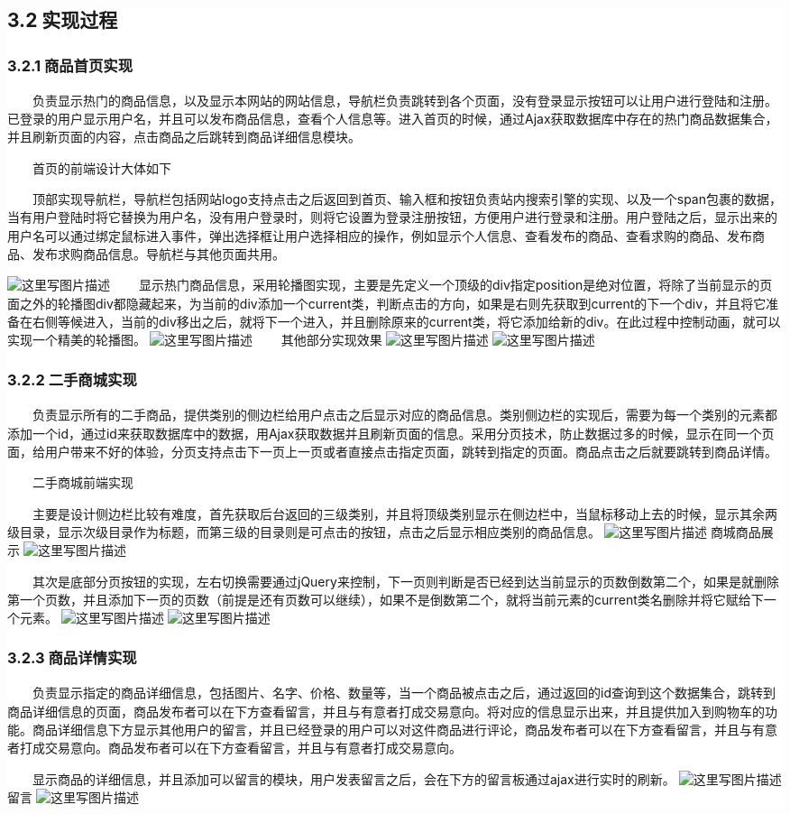 ## 3.2 实现过程
### 3.2.1 商品首页实现
　　负责显示热门的商品信息，以及显示本网站的网站信息，导航栏负责跳转到各个页面，没有登录显示按钮可以让用户进行登陆和注册。已登录的用户显示用户名，并且可以发布商品信息，查看个人信息等。进入首页的时候，通过Ajax获取数据库中存在的热门商品数据集合，并且刷新页面的内容，点击商品之后跳转到商品详细信息模块。

　　首页的前端设计大体如下

　　顶部实现导航栏，导航栏包括网站logo支持点击之后返回到首页、输入框和按钮负责站内搜索引擎的实现、以及一个span包裹的数据，当有用户登陆时将它替换为用户名，没有用户登录时，则将它设置为登录注册按钮，方便用户进行登录和注册。用户登陆之后，显示出来的用户名可以通过绑定鼠标进入事件，弹出选择框让用户选择相应的操作，例如显示个人信息、查看发布的商品、查看求购的商品、发布商品、发布求购商品信息。导航栏与其他页面共用。

 ![这里写图片描述](https://img-blog.csdn.net/20180506142520732?watermark/2/text/aHR0cHM6Ly9ibG9nLmNzZG4ubmV0L3dzazExMDM=/font/5a6L5L2T/fontsize/400/fill/I0JBQkFCMA==/dissolve/70)
　　显示热门商品信息，采用轮播图实现，主要是先定义一个顶级的div指定position是绝对位置，将除了当前显示的页面之外的轮播图div都隐藏起来，为当前的div添加一个current类，判断点击的方向，如果是右则先获取到current的下一个div，并且将它准备在右侧等候进入，当前的div移出之后，就将下一个进入，并且删除原来的current类，将它添加给新的div。在此过程中控制动画，就可以实现一个精美的轮播图。
 ![这里写图片描述](https://img-blog.csdn.net/20180506142530664?watermark/2/text/aHR0cHM6Ly9ibG9nLmNzZG4ubmV0L3dzazExMDM=/font/5a6L5L2T/fontsize/400/fill/I0JBQkFCMA==/dissolve/70)
　　其他部分实现效果
 ![这里写图片描述](https://img-blog.csdn.net/20180506142550165?watermark/2/text/aHR0cHM6Ly9ibG9nLmNzZG4ubmV0L3dzazExMDM=/font/5a6L5L2T/fontsize/400/fill/I0JBQkFCMA==/dissolve/70)
 ![这里写图片描述](https://img-blog.csdn.net/20180506142617150?watermark/2/text/aHR0cHM6Ly9ibG9nLmNzZG4ubmV0L3dzazExMDM=/font/5a6L5L2T/fontsize/400/fill/I0JBQkFCMA==/dissolve/70)
### 3.2.2 二手商城实现
　　负责显示所有的二手商品，提供类别的侧边栏给用户点击之后显示对应的商品信息。类别侧边栏的实现后，需要为每一个类别的元素都添加一个id，通过id来获取数据库中的数据，用Ajax获取数据并且刷新页面的信息。采用分页技术，防止数据过多的时候，显示在同一个页面，给用户带来不好的体验，分页支持点击下一页上一页或者直接点击指定页面，跳转到指定的页面。商品点击之后就要跳转到商品详情。

　　二手商城前端实现

　　主要是设计侧边栏比较有难度，首先获取后台返回的三级类别，并且将顶级类别显示在侧边栏中，当鼠标移动上去的时候，显示其余两级目录，显示次级目录作为标题，而第三级的目录则是可点击的按钮，点击之后显示相应类别的商品信息。
 ![这里写图片描述](https://img-blog.csdn.net/2018050614262516?watermark/2/text/aHR0cHM6Ly9ibG9nLmNzZG4ubmV0L3dzazExMDM=/font/5a6L5L2T/fontsize/400/fill/I0JBQkFCMA==/dissolve/70)
	商城商品展示
 ![这里写图片描述](https://img-blog.csdn.net/20180506142641307?watermark/2/text/aHR0cHM6Ly9ibG9nLmNzZG4ubmV0L3dzazExMDM=/font/5a6L5L2T/fontsize/400/fill/I0JBQkFCMA==/dissolve/70)

　　其次是底部分页按钮的实现，左右切换需要通过jQuery来控制，下一页则判断是否已经到达当前显示的页数倒数第二个，如果是就删除第一个页数，并且添加下一页的页数（前提是还有页数可以继续），如果不是倒数第二个，就将当前元素的current类名删除并将它赋给下一个元素。
 ![这里写图片描述](https://img-blog.csdn.net/20180506142650930?watermark/2/text/aHR0cHM6Ly9ibG9nLmNzZG4ubmV0L3dzazExMDM=/font/5a6L5L2T/fontsize/400/fill/I0JBQkFCMA==/dissolve/70)
 ![这里写图片描述](https://img-blog.csdn.net/20180506142655874?watermark/2/text/aHR0cHM6Ly9ibG9nLmNzZG4ubmV0L3dzazExMDM=/font/5a6L5L2T/fontsize/400/fill/I0JBQkFCMA==/dissolve/70)
### 3.2.3 商品详情实现
　　负责显示指定的商品详细信息，包括图片、名字、价格、数量等，当一个商品被点击之后，通过返回的id查询到这个数据集合，跳转到商品详细信息的页面，商品发布者可以在下方查看留言，并且与有意者打成交易意向。将对应的信息显示出来，并且提供加入到购物车的功能。商品详细信息下方显示其他用户的留言，并且已经登录的用户可以对这件商品进行评论，商品发布者可以在下方查看留言，并且与有意者打成交易意向。商品发布者可以在下方查看留言，并且与有意者打成交易意向。

　　显示商品的详细信息，并且添加可以留言的模块，用户发表留言之后，会在下方的留言板通过ajax进行实时的刷新。
 ![这里写图片描述](https://img-blog.csdn.net/20180506142702750?watermark/2/text/aHR0cHM6Ly9ibG9nLmNzZG4ubmV0L3dzazExMDM=/font/5a6L5L2T/fontsize/400/fill/I0JBQkFCMA==/dissolve/70)
　　留言
 ![这里写图片描述](https://img-blog.csdn.net/20180506142707609?watermark/2/text/aHR0cHM6Ly9ibG9nLmNzZG4ubmV0L3dzazExMDM=/font/5a6L5L2T/fontsize/400/fill/I0JBQkFCMA==/dissolve/70)
